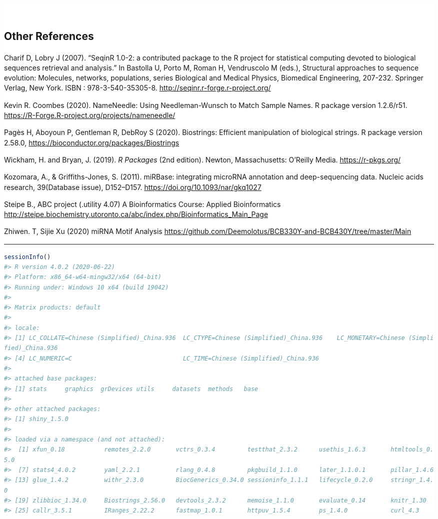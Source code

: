 <br>

## Other References

Charif D, Lobry J (2007). “SeqinR 1.0-2: a contributed package to the R
project for statistical computing devoted to biological sequences
retrieval and analysis.” In Bastolla U, Porto M, Roman H, Vendruscolo M
(eds.), Structural approaches to sequence evolution: Molecules,
networks, populations, series Biological and Medical Physics, Biomedical
Engineering, 207-232. Springer Verlag, New York. ISBN :
978-3-540-35305-8. <http://seqinr.r-forge.r-project.org/>

Kevin R. Coombes (2020). NameNeedle: Using Needleman-Wunsch to Match
Sample Names. R package version 1.2.6/r51.
<https://R-Forge.R-project.org/projects/nameneedle/>

Pagès H, Aboyoun P, Gentleman R, DebRoy S (2020). Biostrings: Efficient
manipulation of biological strings. R package version 2.58.0,
<https://bioconductor.org/packages/Biostrings>

Wickham, H. and Bryan, J. (2019). *R Packages* (2nd edition). Newton,
Massachusetts: O’Reilly Media. <https://r-pkgs.org/>

Kozomara, A., & Griffiths-Jones, S. (2011). miRBase: integrating
microRNA annotation and deep-sequencing data. Nucleic acids research,
39(Database issue), D152–D157. <https://doi.org/10.1093/nar/gkq1027>

Steipe B., ABC project (.utility 4.07) A Bioinformatics Course: Applied Bioinformatics http://steipe.biochemistry.utoronto.ca/abc/index.php/Bioinformatics_Main_Page

Zhiwen. T, Sijie Xu (2020) miRNA Motif Analysis https://github.com/Deemolotus/BCB330Y-and-BCB430Y/tree/master/Main

----


```r
sessionInfo()
#> R version 4.0.2 (2020-06-22)
#> Platform: x86_64-w64-mingw32/x64 (64-bit)
#> Running under: Windows 10 x64 (build 19042)
#> 
#> Matrix products: default
#> 
#> locale:
#> [1] LC_COLLATE=Chinese (Simplified)_China.936  LC_CTYPE=Chinese (Simplified)_China.936    LC_MONETARY=Chinese (Simplified)_China.936
#> [4] LC_NUMERIC=C                               LC_TIME=Chinese (Simplified)_China.936    
#> 
#> attached base packages:
#> [1] stats     graphics  grDevices utils     datasets  methods   base     
#> 
#> other attached packages:
#> [1] shiny_1.5.0
#> 
#> loaded via a namespace (and not attached):
#>  [1] xfun_0.18           remotes_2.2.0       vctrs_0.3.4         testthat_2.3.2      usethis_1.6.3       htmltools_0.5.0    
#>  [7] stats4_4.0.2        yaml_2.2.1          rlang_0.4.8         pkgbuild_1.1.0      later_1.1.0.1       pillar_1.4.6       
#> [13] glue_1.4.2          withr_2.3.0         BiocGenerics_0.34.0 sessioninfo_1.1.1   lifecycle_0.2.0     stringr_1.4.0      
#> [19] zlibbioc_1.34.0     Biostrings_2.56.0   devtools_2.3.2      memoise_1.1.0       evaluate_0.14       knitr_1.30         
#> [25] callr_3.5.1         IRanges_2.22.2      fastmap_1.0.1       httpuv_1.5.4        ps_1.4.0            curl_4.3           
```